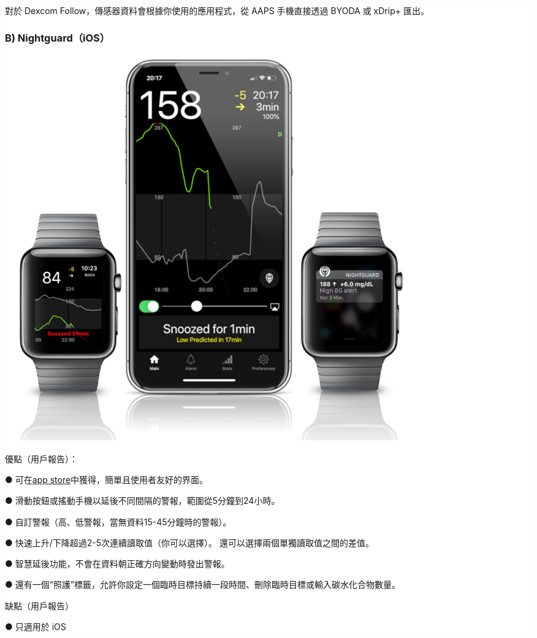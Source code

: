 對於 Dexcom Follow，傳感器資料會根據你使用的應用程式，從 AAPS 手機直接透過 BYODA 或 xDrip+ 匯出。


### B) Nightguard（iOS）

![圖像](./images/f2c7d330-9889-4526-9a5c-bbb012d804ab.png)

優點（用戶報告）：

●  可在[app store](https://apps.apple.com/us/app/nightguard/id1116430352)中獲得，簡單且使用者友好的界面。

●  滑動按鈕或搖動手機以延後不同間隔的警報，範圍從5分鐘到24小時。

●  自訂警報（高、低警報，當無資料15-45分鐘時的警報）。

●  快速上升/下降超過2-5次連續讀取值（你可以選擇）。 還可以選擇兩個單獨讀取值之間的差值。

●  智慧延後功能，不會在資料朝正確方向變動時發出警報。

●  還有一個“照護”標籤，允許你設定一個臨時目標持續一段時間、刪除臨時目標或輸入碳水化合物數量。

缺點（用戶報告）

●   只適用於 iOS
